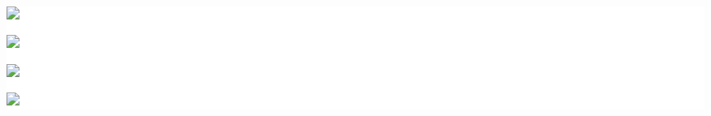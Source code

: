 ![](https://www.nta.go.jp/tmp/633608e6-63a4-4d03-9e29-836e762cb069/images/ed1df46d59f6040777ddaa08a1c2f410cf475dd05399ba9bba0e2e6695c76947.jpg)

![](https://www.nta.go.jp/tmp/633608e6-63a4-4d03-9e29-836e762cb069/images/6b50e9a462baa4ba19a76e351f3e5fbd892e637f29b811f7b10a91a394821b12.jpg)

![](https://www.nta.go.jp/tmp/633608e6-63a4-4d03-9e29-836e762cb069/images/56346ab5265ef6ea548e2b4172c32c6e03cec1ca0ef72129260850808280fc26.jpg)

![](https://www.nta.go.jp/tmp/633608e6-63a4-4d03-9e29-836e762cb069/images/a7cd537964d8d9aac589abede63903c58ef13534aca0251789f66ae106ab2621.jpg)